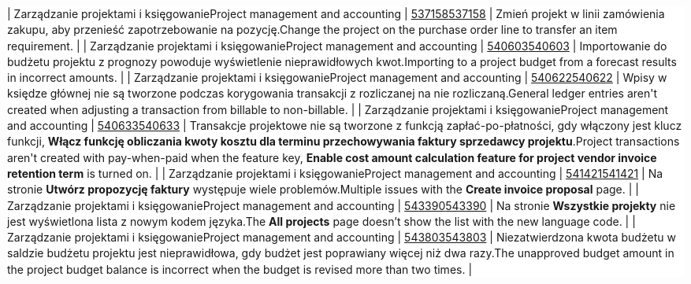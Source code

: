 | <span data-ttu-id="b9e2d-184">Zarządzanie projektami i księgowanie</span><span class="sxs-lookup"><span data-stu-id="b9e2d-184">Project management and accounting</span></span> | [<span data-ttu-id="b9e2d-185">537158</span><span class="sxs-lookup"><span data-stu-id="b9e2d-185">537158</span></span>](https://fix.lcs.dynamics.com/Issue/Details/?bugId=537158) | <span data-ttu-id="b9e2d-186">Zmień projekt w linii zamówienia zakupu, aby przenieść zapotrzebowanie na pozycję.</span><span class="sxs-lookup"><span data-stu-id="b9e2d-186">Change the project on the purchase order line to transfer an item requirement.</span></span>                                                                                                                          |
| <span data-ttu-id="b9e2d-187">Zarządzanie projektami i księgowanie</span><span class="sxs-lookup"><span data-stu-id="b9e2d-187">Project management and accounting</span></span> | [<span data-ttu-id="b9e2d-188">540603</span><span class="sxs-lookup"><span data-stu-id="b9e2d-188">540603</span></span>](https://fix.lcs.dynamics.com/Issue/Details/?bugId=540603) | <span data-ttu-id="b9e2d-189">Importowanie do budżetu projektu z prognozy powoduje wyświetlenie nieprawidłowych kwot.</span><span class="sxs-lookup"><span data-stu-id="b9e2d-189">Importing to a project budget from a forecast results in incorrect amounts.</span></span>                                                                                                                    |
| <span data-ttu-id="b9e2d-190">Zarządzanie projektami i księgowanie</span><span class="sxs-lookup"><span data-stu-id="b9e2d-190">Project management and accounting</span></span> | [<span data-ttu-id="b9e2d-191">540622</span><span class="sxs-lookup"><span data-stu-id="b9e2d-191">540622</span></span>](https://fix.lcs.dynamics.com/Issue/Details/?bugId=5406222) | <span data-ttu-id="b9e2d-192">Wpisy w księdze głównej nie są tworzone podczas korygowania transakcji z rozliczanej na nie rozliczaną.</span><span class="sxs-lookup"><span data-stu-id="b9e2d-192">General ledger entries aren't created when adjusting a transaction from billable to non-billable.</span></span>                                                                                            |
| <span data-ttu-id="b9e2d-193">Zarządzanie projektami i księgowanie</span><span class="sxs-lookup"><span data-stu-id="b9e2d-193">Project management and accounting</span></span> | [<span data-ttu-id="b9e2d-194">540633</span><span class="sxs-lookup"><span data-stu-id="b9e2d-194">540633</span></span>](https://fix.lcs.dynamics.com/Issue/Details/?bugId=540633) | <span data-ttu-id="b9e2d-195">Transakcje projektowe nie są tworzone z funkcją zapłać-po-płatności, gdy włączony jest klucz funkcji, **Włącz funkcję obliczania kwoty kosztu dla terminu przechowywania faktury sprzedawcy projektu**.</span><span class="sxs-lookup"><span data-stu-id="b9e2d-195">Project transactions aren't created with pay-when-paid when the feature key, **Enable cost amount calculation feature for project vendor invoice retention term** is turned on.</span></span>                  |
| <span data-ttu-id="b9e2d-196">Zarządzanie projektami i księgowanie</span><span class="sxs-lookup"><span data-stu-id="b9e2d-196">Project management and accounting</span></span> | [<span data-ttu-id="b9e2d-197">541421</span><span class="sxs-lookup"><span data-stu-id="b9e2d-197">541421</span></span>](https://fix.lcs.dynamics.com/Issue/Details/?bugId=541421) | <span data-ttu-id="b9e2d-198">Na stronie **Utwórz propozycję faktury** występuje wiele problemów.</span><span class="sxs-lookup"><span data-stu-id="b9e2d-198">Multiple issues with the **Create invoice proposal** page.</span></span>                                                                                                                             |
| <span data-ttu-id="b9e2d-199">Zarządzanie projektami i księgowanie</span><span class="sxs-lookup"><span data-stu-id="b9e2d-199">Project management and accounting</span></span> | [<span data-ttu-id="b9e2d-200">543390</span><span class="sxs-lookup"><span data-stu-id="b9e2d-200">543390</span></span>](https://fix.lcs.dynamics.com/Issue/Details/?bugId=543390) | <span data-ttu-id="b9e2d-201">Na stronie **Wszystkie projekty** nie jest wyświetlona lista z nowym kodem języka.</span><span class="sxs-lookup"><span data-stu-id="b9e2d-201">The **All projects** page doesn’t show the list with the new language code.</span></span>                                                                                                            |
| <span data-ttu-id="b9e2d-202">Zarządzanie projektami i księgowanie</span><span class="sxs-lookup"><span data-stu-id="b9e2d-202">Project management and accounting</span></span> | [<span data-ttu-id="b9e2d-203">543803</span><span class="sxs-lookup"><span data-stu-id="b9e2d-203">543803</span></span>](https://fix.lcs.dynamics.com/Issue/Details/?bugId=543803) | <span data-ttu-id="b9e2d-204">Niezatwierdzona kwota budżetu w saldzie budżetu projektu jest nieprawidłowa, gdy budżet jest poprawiany więcej niż dwa razy.</span><span class="sxs-lookup"><span data-stu-id="b9e2d-204">The unapproved budget amount in the project budget balance is incorrect when the budget is revised more than two times.</span></span>                                                                |